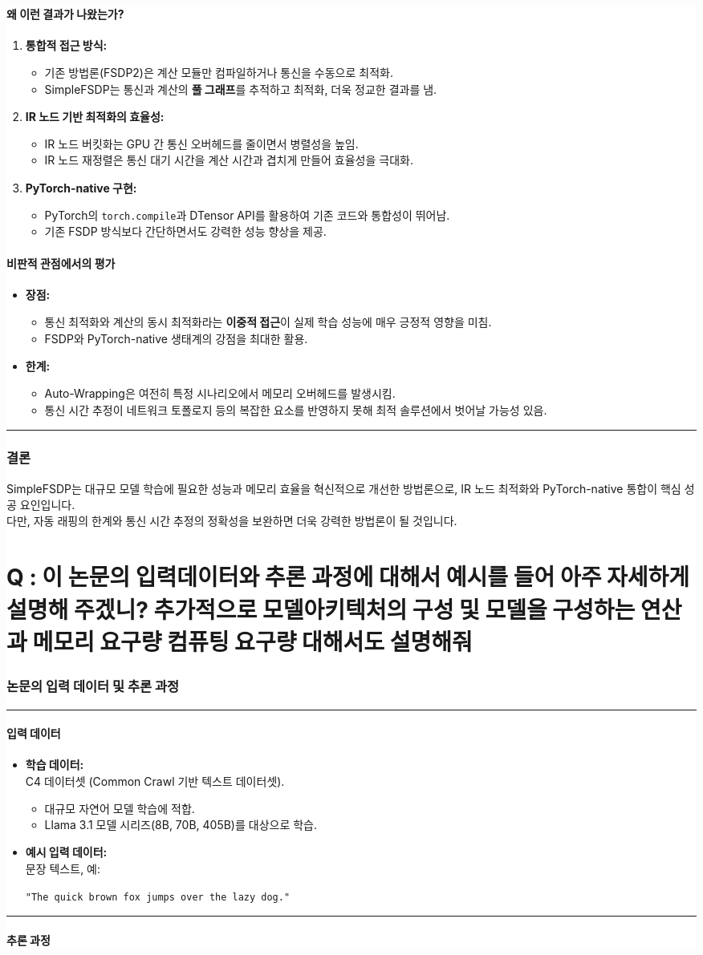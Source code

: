#### **왜 이런 결과가 나왔는가?**

1. **통합적 접근 방식:**
   - 기존 방법론(FSDP2)은 계산 모듈만 컴파일하거나 통신을 수동으로 최적화.  
   - SimpleFSDP는 통신과 계산의 **풀 그래프**를 추적하고 최적화, 더욱 정교한 결과를 냄.

2. **IR 노드 기반 최적화의 효율성:**
   - IR 노드 버킷화는 GPU 간 통신 오버헤드를 줄이면서 병렬성을 높임.  
   - IR 노드 재정렬은 통신 대기 시간을 계산 시간과 겹치게 만들어 효율성을 극대화.

3. **PyTorch-native 구현:**
   - PyTorch의 `torch.compile`과 DTensor API를 활용하여 기존 코드와 통합성이 뛰어남.  
   - 기존 FSDP 방식보다 간단하면서도 강력한 성능 향상을 제공.

#### **비판적 관점에서의 평가**

- **장점:** 
  - 통신 최적화와 계산의 동시 최적화라는 **이중적 접근**이 실제 학습 성능에 매우 긍정적 영향을 미침.  
  - FSDP와 PyTorch-native 생태계의 강점을 최대한 활용.

- **한계:** 
  - Auto-Wrapping은 여전히 특정 시나리오에서 메모리 오버헤드를 발생시킴.  
  - 통신 시간 추정이 네트워크 토폴로지 등의 복잡한 요소를 반영하지 못해 최적 솔루션에서 벗어날 가능성 있음.

---

### 결론

SimpleFSDP는 대규모 모델 학습에 필요한 성능과 메모리 효율을 혁신적으로 개선한 방법론으로, IR 노드 최적화와 PyTorch-native 통합이 핵심 성공 요인입니다.  
다만, 자동 래핑의 한계와 통신 시간 추정의 정확성을 보완하면 더욱 강력한 방법론이 될 것입니다.

# Q : 이 논문의 입력데이터와 추론 과정에 대해서 예시를 들어 아주 자세하게 설명해 주겠니? 추가적으로 모델아키텍처의 구성 및 모델을 구성하는 연산과 메모리 요구량 컴퓨팅 요구량 대해서도 설명해줘



### 논문의 입력 데이터 및 추론 과정

---

#### **입력 데이터**
- **학습 데이터:**  
  C4 데이터셋 (Common Crawl 기반 텍스트 데이터셋).
  - 대규모 자연어 모델 학습에 적합.
  - Llama 3.1 모델 시리즈(8B, 70B, 405B)를 대상으로 학습.

- **예시 입력 데이터:**  
  문장 텍스트, 예:  
  ```
  "The quick brown fox jumps over the lazy dog."
  ```

---

#### **추론 과정**
